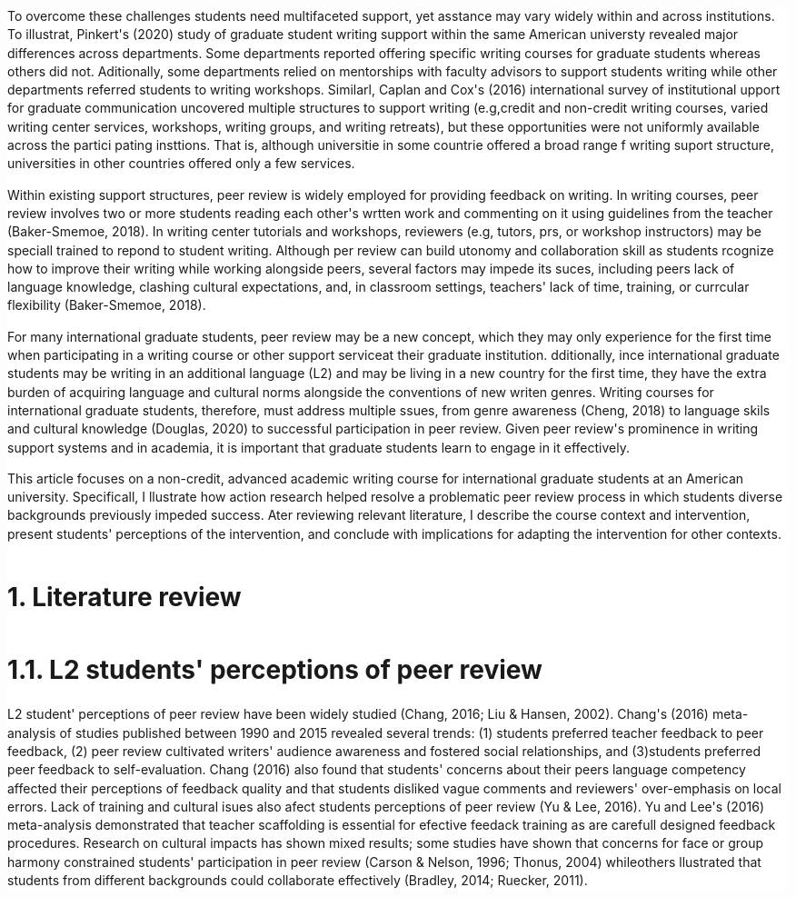 To overcome these challenges students need multifaceted support, yet asstance may vary widely within and across institutions. To illustrat, Pinkert's (2020) study of graduate student writing support within the same American universty revealed major differences across departments. Some departments reported offering specific writing courses for graduate students whereas others did not. Aditionally, some departments relied on mentorships with faculty advisors to support students writing while other departments referred students to writing workshops. Similarl, Caplan and Cox's (2016) international survey of institutional upport for graduate communication uncovered multiple structures to support writing (e.g,credit and non-credit writing courses, varied writing center services, workshops, writing groups, and writing retreats), but these opportunities were not uniformly available across the partici pating insttions. That is, although universitie in some countrie offered a broad range f writing suport structure, universities in other countries offered only a few services.

Within existing support structures, peer review is widely employed for providing feedback on writing. In writing courses, peer review involves two or more students reading each other's wrtten work and commenting on it using guidelines from the teacher (Baker-Smemoe, 2018). In writing center tutorials and workshops, reviewers (e.g, tutors, prs, or workshop instructors) may be speciall trained to repond to student writing. Although per review can build utonomy and collaboration skill as students rcognize how to improve their writing while working alongside peers, several factors may impede its suces, including peers lack of language knowledge, clashing cultural expectations, and, in classroom settings, teachers' lack of time, training, or currcular flexibility (Baker-Smemoe, 2018).

For many international graduate students, peer review may be a new concept, which they may only experience for the first time when participating in a writing course or other support serviceat their graduate institution. dditionally, ince international graduate students may be writing in an additional language (L2) and may be living in a new country for the first time, they have the extra burden of acquiring language and cultural norms alongside the conventions of new writen genres. Writing courses for international graduate students, therefore, must address multiple ssues, from genre awareness (Cheng, 2018) to language skils and cultural knowledge (Douglas, 2020) to successful participation in peer review. Given peer review's prominence in writing support systems and in academia, it is important that graduate students learn to engage in it effectively.

This article focuses on a non-credit, advanced academic writing course for international graduate students at an American university. Specificall, I llustrate how action research helped resolve a problematic peer review process in which students diverse backgrounds previously impeded success. Ater reviewing relevant literature, I describe the course context and intervention, present students' perceptions of the intervention, and conclude with implications for adapting the intervention for other contexts.

# 1. Literature review

# 1.1. L2 students' perceptions of peer review

L2 student' perceptions of peer review have been widely studied (Chang, 2016; Liu & Hansen, 2002). Chang's (2016) meta-analysis of studies published between 1990 and 2015 revealed several trends: (1) students preferred teacher feedback to peer feedback, (2) peer review cultivated writers' audience awareness and fostered social relationships, and (3)students preferred peer feedback to self-evaluation. Chang (2016) also found that students' concerns about their peers language competency affected their perceptions of feedback quality and that students disliked vague comments and reviewers' over-emphasis on local errors. Lack of training and cultural isues also afect students perceptions of peer review (Yu & Lee, 2016). Yu and Lee's (2016) meta-analysis demonstrated that teacher scaffolding is essential for efective feedack training as are carefull designed feedback procedures. Research on cultural impacts has shown mixed results; some studies have shown that concerns for face or group harmony constrained students' participation in peer review (Carson & Nelson, 1996; Thonus, 2004) whileothers llustrated that students from different backgrounds could collaborate effectively (Bradley, 2014; Ruecker, 2011).

